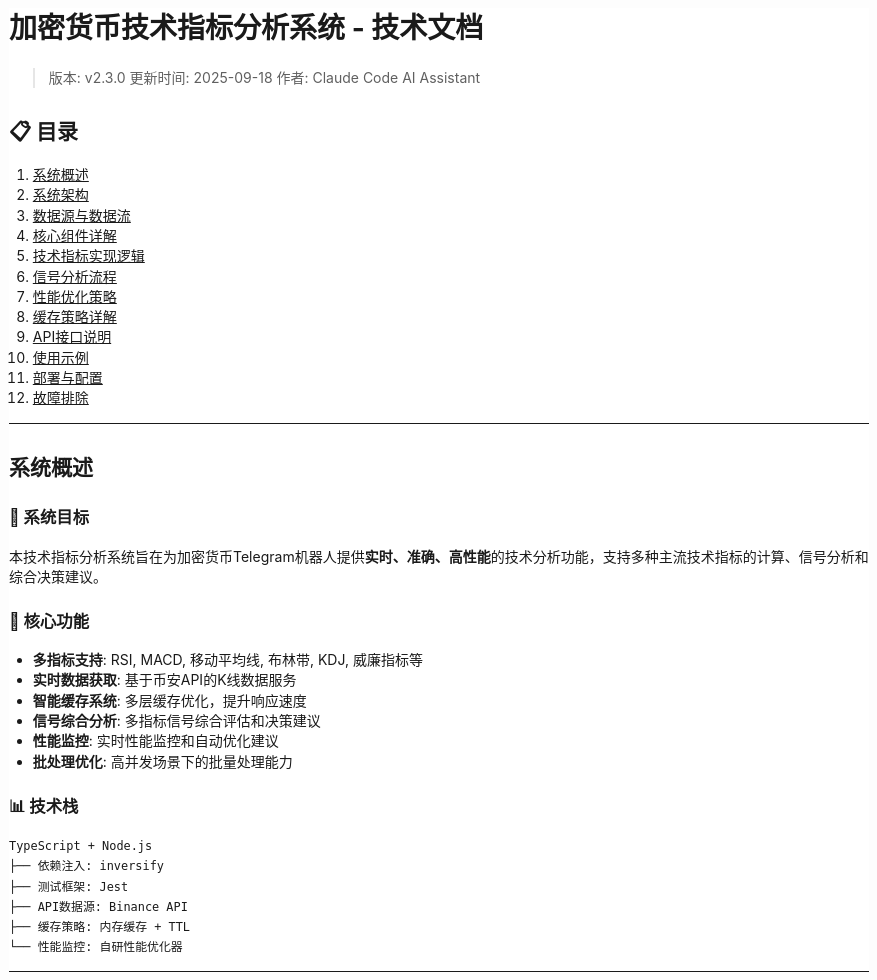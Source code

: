 # 加密货币技术指标分析系统 - 技术文档

> 版本: v2.3.0
> 更新时间: 2025-09-18
> 作者: Claude Code AI Assistant

## 📋 目录

1. [系统概述](#系统概述)
2. [系统架构](#系统架构)
3. [数据源与数据流](#数据源与数据流)
4. [核心组件详解](#核心组件详解)
5. [技术指标实现逻辑](#技术指标实现逻辑)
6. [信号分析流程](#信号分析流程)
7. [性能优化策略](#性能优化策略)
8. [缓存策略详解](#缓存策略详解)
9. [API接口说明](#api接口说明)
10. [使用示例](#使用示例)
11. [部署与配置](#部署与配置)
12. [故障排除](#故障排除)

---

## 系统概述

### 🎯 系统目标

本技术指标分析系统旨在为加密货币Telegram机器人提供**实时、准确、高性能**的技术分析功能，支持多种主流技术指标的计算、信号分析和综合决策建议。

### 🔧 核心功能

- **多指标支持**: RSI, MACD, 移动平均线, 布林带, KDJ, 威廉指标等
- **实时数据获取**: 基于币安API的K线数据服务
- **智能缓存系统**: 多层缓存优化，提升响应速度
- **信号综合分析**: 多指标信号综合评估和决策建议
- **性能监控**: 实时性能监控和自动优化建议
- **批处理优化**: 高并发场景下的批量处理能力

### 📊 技术栈

```
TypeScript + Node.js
├── 依赖注入: inversify
├── 测试框架: Jest
├── API数据源: Binance API
├── 缓存策略: 内存缓存 + TTL
└── 性能监控: 自研性能优化器
```

---
